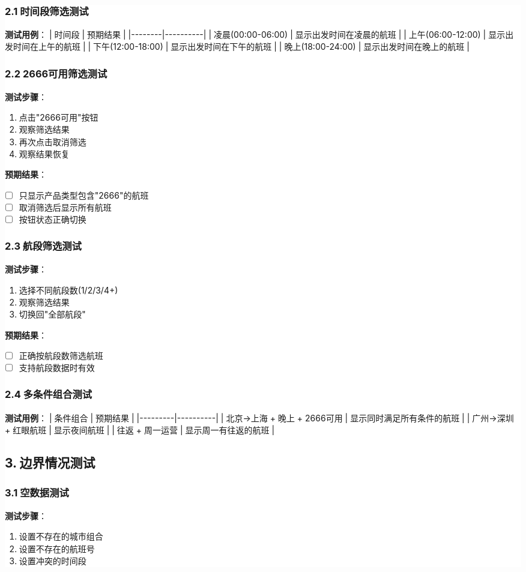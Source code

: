 ### 2.1 时间段筛选测试
**测试用例**：
| 时间段 | 预期结果 |
|--------|----------|
| 凌晨(00:00-06:00) | 显示出发时间在凌晨的航班 |
| 上午(06:00-12:00) | 显示出发时间在上午的航班 |
| 下午(12:00-18:00) | 显示出发时间在下午的航班 |
| 晚上(18:00-24:00) | 显示出发时间在晚上的航班 |

### 2.2 2666可用筛选测试
**测试步骤**：
1. 点击"2666可用"按钮
2. 观察筛选结果
3. 再次点击取消筛选
4. 观察结果恢复

**预期结果**：
- [ ] 只显示产品类型包含"2666"的航班
- [ ] 取消筛选后显示所有航班
- [ ] 按钮状态正确切换

### 2.3 航段筛选测试
**测试步骤**：
1. 选择不同航段数(1/2/3/4+)
2. 观察筛选结果
3. 切换回"全部航段"

**预期结果**：
- [ ] 正确按航段数筛选航班
- [ ] 支持航段数据时有效

### 2.4 多条件组合测试
**测试用例**：
| 条件组合 | 预期结果 |
|---------|----------|
| 北京→上海 + 晚上 + 2666可用 | 显示同时满足所有条件的航班 |
| 广州→深圳 + 红眼航班 | 显示夜间航班 |
| 往返 + 周一运营 | 显示周一有往返的航班 |

## 3. 边界情况测试

### 3.1 空数据测试
**测试步骤**：
1. 设置不存在的城市组合
2. 设置不存在的航班号
3. 设置冲突的时间段

